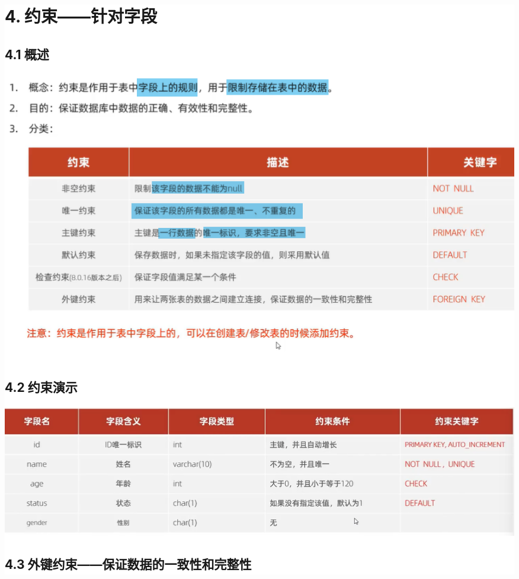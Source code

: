 

# 4. 约束——针对字段

## 4.1 概述

![image-20230404151022668](MySql学习_img/image-20230404151022668.png)

## 4.2 约束演示

![image-20230404151314083](MySql学习_img/image-20230404151314083.png)

## 4.3 外键约束——保证数据的一致性和完整性
